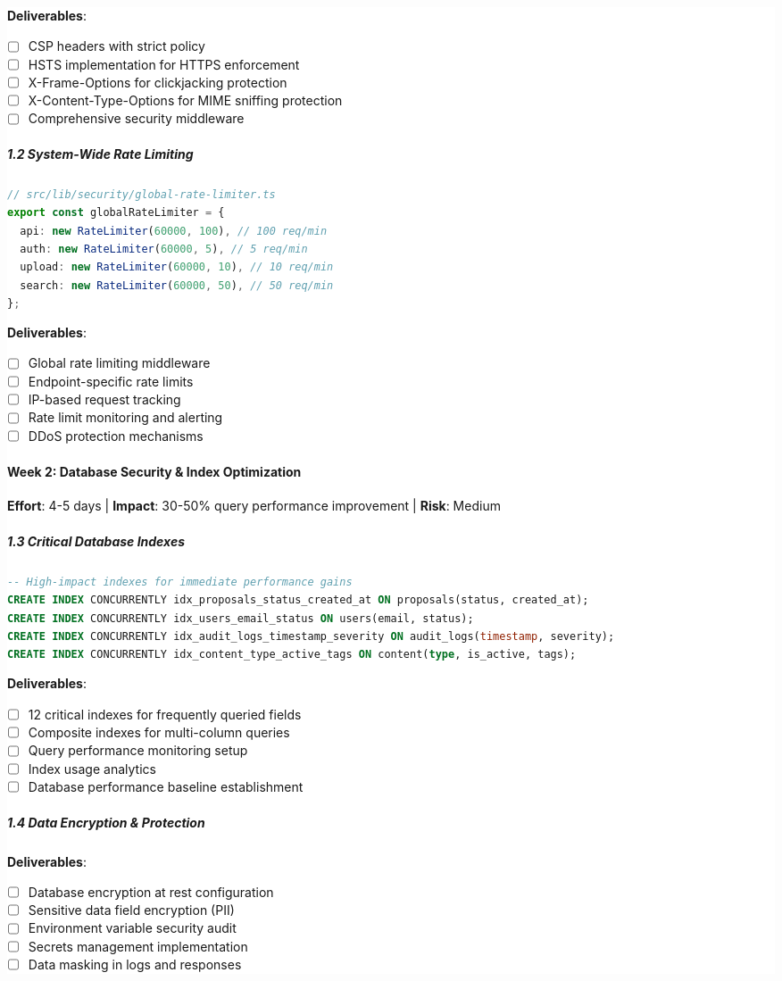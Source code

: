 **Deliverables**:

- [ ] CSP headers with strict policy
- [ ] HSTS implementation for HTTPS enforcement
- [ ] X-Frame-Options for clickjacking protection
- [ ] X-Content-Type-Options for MIME sniffing protection
- [ ] Comprehensive security middleware

##### **1.2 System-Wide Rate Limiting**

```typescript
// src/lib/security/global-rate-limiter.ts
export const globalRateLimiter = {
  api: new RateLimiter(60000, 100), // 100 req/min
  auth: new RateLimiter(60000, 5), // 5 req/min
  upload: new RateLimiter(60000, 10), // 10 req/min
  search: new RateLimiter(60000, 50), // 50 req/min
};
```

**Deliverables**:

- [ ] Global rate limiting middleware
- [ ] Endpoint-specific rate limits
- [ ] IP-based request tracking
- [ ] Rate limit monitoring and alerting
- [ ] DDoS protection mechanisms

#### **Week 2: Database Security & Index Optimization**

**Effort**: 4-5 days | **Impact**: 30-50% query performance improvement |
**Risk**: Medium

##### **1.3 Critical Database Indexes**

```sql
-- High-impact indexes for immediate performance gains
CREATE INDEX CONCURRENTLY idx_proposals_status_created_at ON proposals(status, created_at);
CREATE INDEX CONCURRENTLY idx_users_email_status ON users(email, status);
CREATE INDEX CONCURRENTLY idx_audit_logs_timestamp_severity ON audit_logs(timestamp, severity);
CREATE INDEX CONCURRENTLY idx_content_type_active_tags ON content(type, is_active, tags);
```

**Deliverables**:

- [ ] 12 critical indexes for frequently queried fields
- [ ] Composite indexes for multi-column queries
- [ ] Query performance monitoring setup
- [ ] Index usage analytics
- [ ] Database performance baseline establishment

##### **1.4 Data Encryption & Protection**

**Deliverables**:

- [ ] Database encryption at rest configuration
- [ ] Sensitive data field encryption (PII)
- [ ] Environment variable security audit
- [ ] Secrets management implementation
- [ ] Data masking in logs and responses
